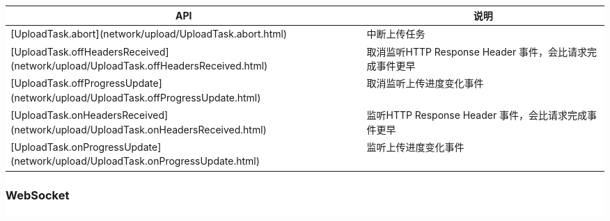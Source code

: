 <table>

<thead>

<tr>

<th>API</th>

<th>说明</th>

</tr>

</thead>

<tbody>

<tr>

<td>[UploadTask.abort](network/upload/UploadTask.abort.html)</td>

<td>中断上传任务</td>

</tr>

<tr>

<td>[UploadTask.offHeadersReceived](network/upload/UploadTask.offHeadersReceived.html)</td>

<td>取消监听HTTP Response Header 事件，会比请求完成事件更早</td>

</tr>

<tr>

<td>[UploadTask.offProgressUpdate](network/upload/UploadTask.offProgressUpdate.html)</td>

<td>取消监听上传进度变化事件</td>

</tr>

<tr>

<td>[UploadTask.onHeadersReceived](network/upload/UploadTask.onHeadersReceived.html)</td>

<td>监听HTTP Response Header 事件，会比请求完成事件更早</td>

</tr>

<tr>

<td>[UploadTask.onProgressUpdate](network/upload/UploadTask.onProgressUpdate.html)</td>

<td>监听上传进度变化事件</td>

</tr>

</tbody>

</table>

### WebSocket

<table>

<thead>

